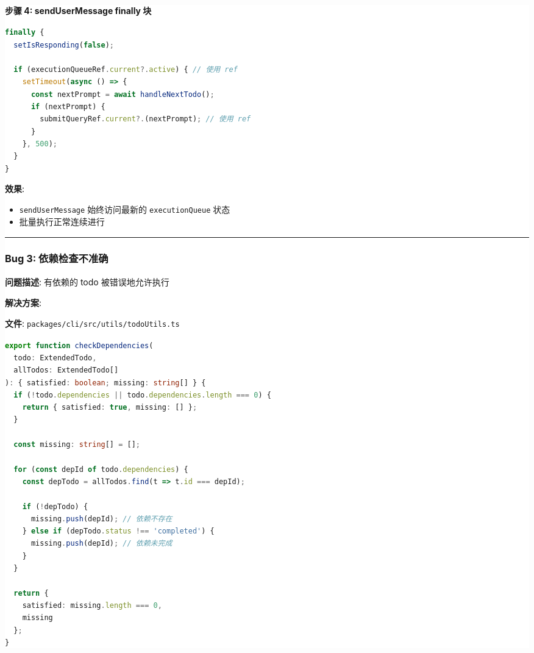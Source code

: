 
**步骤 4: sendUserMessage finally 块**
```typescript
finally {
  setIsResponding(false);
  
  if (executionQueueRef.current?.active) { // 使用 ref
    setTimeout(async () => {
      const nextPrompt = await handleNextTodo();
      if (nextPrompt) {
        submitQueryRef.current?.(nextPrompt); // 使用 ref
      }
    }, 500);
  }
}
```

**效果**: 
- `sendUserMessage` 始终访问最新的 `executionQueue` 状态
- 批量执行正常连续进行

---

### Bug 3: 依赖检查不准确

**问题描述**:
有依赖的 todo 被错误地允许执行

**解决方案**:

**文件**: `packages/cli/src/utils/todoUtils.ts`

```typescript
export function checkDependencies(
  todo: ExtendedTodo,
  allTodos: ExtendedTodo[]
): { satisfied: boolean; missing: string[] } {
  if (!todo.dependencies || todo.dependencies.length === 0) {
    return { satisfied: true, missing: [] };
  }

  const missing: string[] = [];

  for (const depId of todo.dependencies) {
    const depTodo = allTodos.find(t => t.id === depId);
    
    if (!depTodo) {
      missing.push(depId); // 依赖不存在
    } else if (depTodo.status !== 'completed') {
      missing.push(depId); // 依赖未完成
    }
  }

  return {
    satisfied: missing.length === 0,
    missing
  };
}
```
